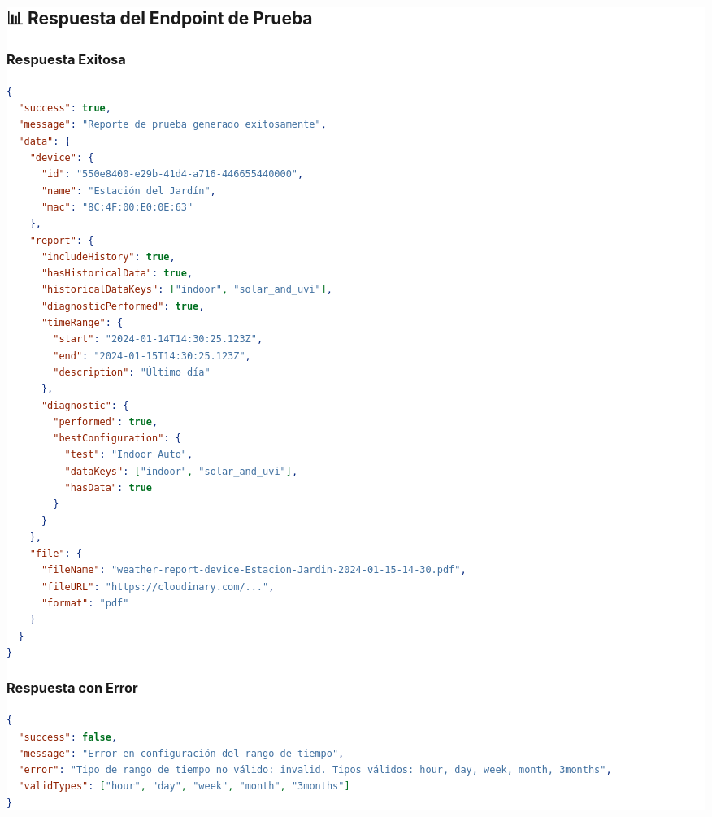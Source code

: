 ## 📊 Respuesta del Endpoint de Prueba

### Respuesta Exitosa

```json
{
  "success": true,
  "message": "Reporte de prueba generado exitosamente",
  "data": {
    "device": {
      "id": "550e8400-e29b-41d4-a716-446655440000",
      "name": "Estación del Jardín",
      "mac": "8C:4F:00:E0:0E:63"
    },
    "report": {
      "includeHistory": true,
      "hasHistoricalData": true,
      "historicalDataKeys": ["indoor", "solar_and_uvi"],
      "diagnosticPerformed": true,
      "timeRange": {
        "start": "2024-01-14T14:30:25.123Z",
        "end": "2024-01-15T14:30:25.123Z",
        "description": "Último día"
      },
      "diagnostic": {
        "performed": true,
        "bestConfiguration": {
          "test": "Indoor Auto",
          "dataKeys": ["indoor", "solar_and_uvi"],
          "hasData": true
        }
      }
    },
    "file": {
      "fileName": "weather-report-device-Estacion-Jardin-2024-01-15-14-30.pdf",
      "fileURL": "https://cloudinary.com/...",
      "format": "pdf"
    }
  }
}
```

### Respuesta con Error

```json
{
  "success": false,
  "message": "Error en configuración del rango de tiempo",
  "error": "Tipo de rango de tiempo no válido: invalid. Tipos válidos: hour, day, week, month, 3months",
  "validTypes": ["hour", "day", "week", "month", "3months"]
}
```
